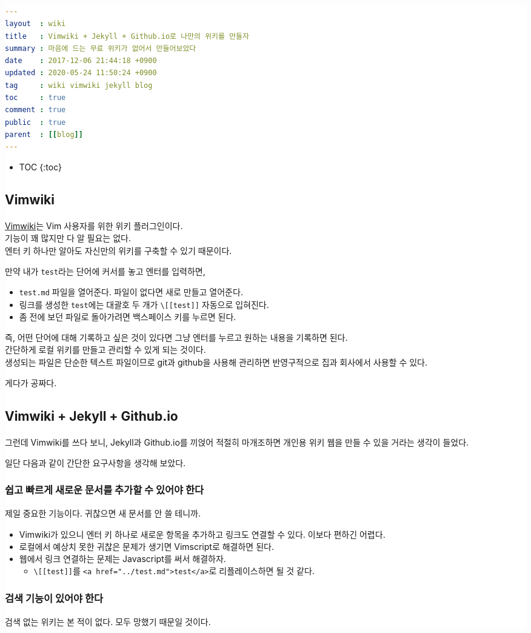 ```yaml
---
layout  : wiki
title   : Vimwiki + Jekyll + Github.io로 나만의 위키를 만들자
summary : 마음에 드는 무료 위키가 없어서 만들어보았다
date    : 2017-12-06 21:44:18 +0900
updated : 2020-05-24 11:50:24 +0900
tag     : wiki vimwiki jekyll blog
toc     : true
comment : true
public  : true
parent  : [[blog]]
---
```

* TOC
{:toc}

## Vimwiki

[Vimwiki](https://github.com/vimwiki/vimwiki)는 Vim 사용자를 위한 위키 플러그인이다.  
기능이 꽤 많지만 다 알 필요는 없다.  
엔터 키 하나만 알아도 자신만의 위키를 구축할 수 있기 때문이다.

만약 내가 `test`라는 단어에 커서를 놓고 엔터를 입력하면,

* `test.md` 파일을 열어준다. 파일이 없다면 새로 만들고 열어준다.
* 링크를 생성한 `test`에는 대괄호 두 개가 `\[[test]]` 자동으로 입혀진다.
* 좀 전에 보던 파일로 돌아가려면 백스페이스 키를 누르면 된다.

즉, 어떤 단어에 대해 기록하고 싶은 것이 있다면 그냥 엔터를 누르고 원하는 내용을 기록하면 된다.  
간단하게 로컬 위키를 만들고 관리할 수 있게 되는 것이다.  
생성되는 파일은 단순한 텍스트 파일이므로 git과 github을 사용해 관리하면 반영구적으로 집과 회사에서 사용할 수 있다.

게다가 공짜다.

## Vimwiki + Jekyll + Github.io

그런데 Vimwiki를 쓰다 보니, Jekyll과 Github.io를 끼얹어 적절히 마개조하면 개인용 위키 웹을 만들 수 있을 거라는 생각이 들었다.

일단 다음과 같이 간단한 요구사항을 생각해 보았다.

### 쉽고 빠르게 새로운 문서를 추가할 수 있어야 한다

제일 중요한 기능이다. 귀찮으면 새 문서를 안 쓸 테니까.

* Vimwiki가 있으니 엔터 키 하나로 새로운 항목을 추가하고 링크도 연결할 수 있다. 이보다 편하긴 어렵다.
* 로컬에서 예상치 못한 귀찮은 문제가 생기면 Vimscript로 해결하면 된다.
* 웹에서 링크 연결하는 문제는 Javascript를 써서 해결하자.
    * `\[[test]]`를 `<a href="../test.md">test</a>`로 리플레이스하면 될 것 같다.

### 검색 기능이 있어야 한다

검색 없는 위키는 본 적이 없다. 모두 망했기 때문일 것이다.


[^1]: `document.querySelectorAll('a').length`로 조사해보니 `1481`이 나왔다.
[^2]: [https://pages.github.com/versions/](https://pages.github.com/versions/)